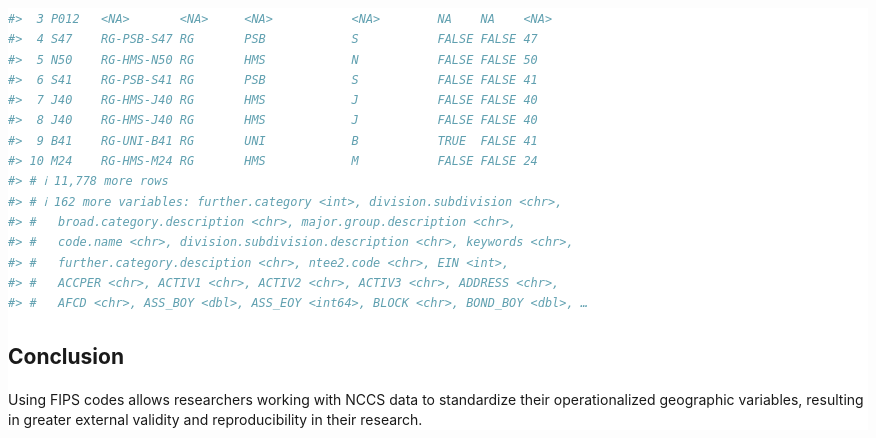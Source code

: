 ``` r
#>  3 P012   <NA>       <NA>     <NA>           <NA>        NA    NA    <NA>     
#>  4 S47    RG-PSB-S47 RG       PSB            S           FALSE FALSE 47       
#>  5 N50    RG-HMS-N50 RG       HMS            N           FALSE FALSE 50       
#>  6 S41    RG-PSB-S41 RG       PSB            S           FALSE FALSE 41       
#>  7 J40    RG-HMS-J40 RG       HMS            J           FALSE FALSE 40       
#>  8 J40    RG-HMS-J40 RG       HMS            J           FALSE FALSE 40       
#>  9 B41    RG-UNI-B41 RG       UNI            B           TRUE  FALSE 41       
#> 10 M24    RG-HMS-M24 RG       HMS            M           FALSE FALSE 24       
#> # ℹ 11,778 more rows
#> # ℹ 162 more variables: further.category <int>, division.subdivision <chr>,
#> #   broad.category.description <chr>, major.group.description <chr>,
#> #   code.name <chr>, division.subdivision.description <chr>, keywords <chr>,
#> #   further.category.desciption <chr>, ntee2.code <chr>, EIN <int>,
#> #   ACCPER <chr>, ACTIV1 <chr>, ACTIV2 <chr>, ACTIV3 <chr>, ADDRESS <chr>,
#> #   AFCD <chr>, ASS_BOY <dbl>, ASS_EOY <int64>, BLOCK <chr>, BOND_BOY <dbl>, …
```

## Conclusion

Using FIPS codes allows researchers working with NCCS data to
standardize their operationalized geographic variables, resulting in
greater external validity and reproducibility in their research.

